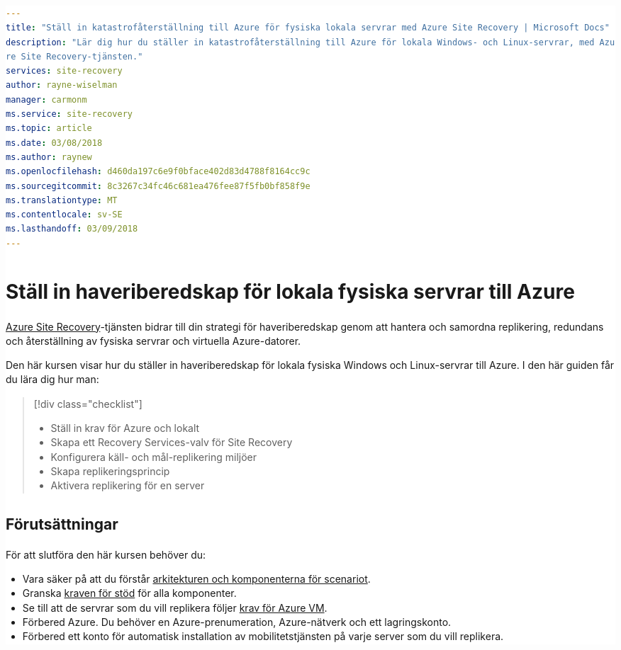 ```yaml
---
title: "Ställ in katastrofåterställning till Azure för fysiska lokala servrar med Azure Site Recovery | Microsoft Docs"
description: "Lär dig hur du ställer in katastrofåterställning till Azure för lokala Windows- och Linux-servrar, med Azure Site Recovery-tjänsten."
services: site-recovery
author: rayne-wiselman
manager: carmonm
ms.service: site-recovery
ms.topic: article
ms.date: 03/08/2018
ms.author: raynew
ms.openlocfilehash: d460da197c6e9f0bface402d83d4788f8164cc9c
ms.sourcegitcommit: 8c3267c34fc46c681ea476fee87f5fb0bf858f9e
ms.translationtype: MT
ms.contentlocale: sv-SE
ms.lasthandoff: 03/09/2018
---
```

# <a name="set-up-disaster-recovery-to-azure-for-on-premises-physical-servers"></a>Ställ in haveriberedskap för lokala fysiska servrar till Azure

[Azure Site Recovery](site-recovery-overview.md)-tjänsten bidrar till din strategi för haveriberedskap genom att hantera och samordna replikering, redundans och återställning av fysiska servrar och virtuella Azure-datorer.

Den här kursen visar hur du ställer in haveriberedskap för lokala fysiska Windows och Linux-servrar till Azure. I den här guiden får du lära dig hur man:

> [!div class="checklist"]
> * Ställ in krav för Azure och lokalt
> * Skapa ett Recovery Services-valv för Site Recovery 
> * Konfigurera käll- och mål-replikering miljöer
> * Skapa replikeringsprincip
> * Aktivera replikering för en server

## <a name="prerequisites"></a>Förutsättningar

För att slutföra den här kursen behöver du:

- Vara säker på att du förstår [arkitekturen och komponenterna för scenariot](physical-azure-architecture.md).
- Granska [kraven för stöd](vmware-physical-secondary-support-matrix.md) för alla komponenter.
- Se till att de servrar som du vill replikera följer [krav för Azure VM](vmware-physical-secondary-support-matrix.md#replicated-vm-support).
- Förbered Azure. Du behöver en Azure-prenumeration, Azure-nätverk och ett lagringskonto.
- Förbered ett konto för automatisk installation av mobilitetstjänsten på varje server som du vill replikera.
